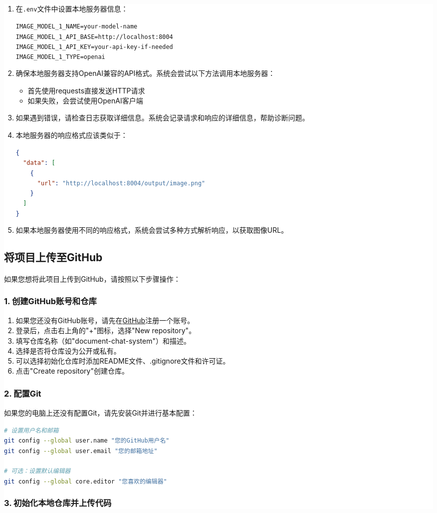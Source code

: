 1. 在`.env`文件中设置本地服务器信息：
   ```
   IMAGE_MODEL_1_NAME=your-model-name
   IMAGE_MODEL_1_API_BASE=http://localhost:8004
   IMAGE_MODEL_1_API_KEY=your-api-key-if-needed
   IMAGE_MODEL_1_TYPE=openai
   ```

2. 确保本地服务器支持OpenAI兼容的API格式。系统会尝试以下方法调用本地服务器：
   - 首先使用requests直接发送HTTP请求
   - 如果失败，会尝试使用OpenAI客户端

3. 如果遇到错误，请检查日志获取详细信息。系统会记录请求和响应的详细信息，帮助诊断问题。

4. 本地服务器的响应格式应该类似于：
   ```json
   {
     "data": [
       {
         "url": "http://localhost:8004/output/image.png"
       }
     ]
   }
   ```

5. 如果本地服务器使用不同的响应格式，系统会尝试多种方式解析响应，以获取图像URL。

## 将项目上传至GitHub

如果您想将此项目上传到GitHub，请按照以下步骤操作：

### 1. 创建GitHub账号和仓库

1. 如果您还没有GitHub账号，请先在[GitHub](https://github.com)注册一个账号。
2. 登录后，点击右上角的"+"图标，选择"New repository"。
3. 填写仓库名称（如"document-chat-system"）和描述。
4. 选择是否将仓库设为公开或私有。
5. 可以选择初始化仓库时添加README文件、.gitignore文件和许可证。
6. 点击"Create repository"创建仓库。

### 2. 配置Git

如果您的电脑上还没有配置Git，请先安装Git并进行基本配置：

```bash
# 设置用户名和邮箱
git config --global user.name "您的GitHub用户名"
git config --global user.email "您的邮箱地址"

# 可选：设置默认编辑器
git config --global core.editor "您喜欢的编辑器"
```

### 3. 初始化本地仓库并上传代码
